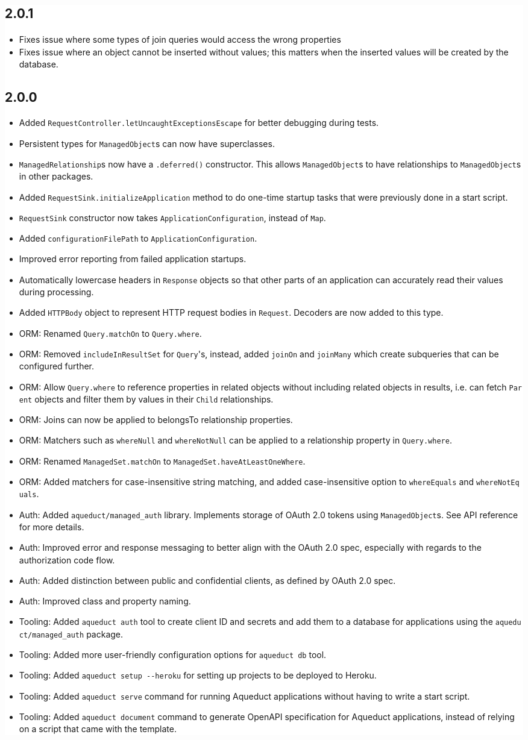 ## 2.0.1

- Fixes issue where some types of join queries would access the wrong properties
- Fixes issue where an object cannot be inserted without values; this matters when the inserted values will be created by the database.

## 2.0.0

- Added `RequestController.letUncaughtExceptionsEscape` for better debugging during tests.
- Persistent types for `ManagedObject`s can now have superclasses.
- `ManagedRelationship`s now have a `.deferred()` constructor. This allows `ManagedObject`s to have relationships to `ManagedObject`s in other packages.
- Added `RequestSink.initializeApplication` method to do one-time startup tasks that were previously done in a start script.
- `RequestSink` constructor now takes `ApplicationConfiguration`, instead of `Map`.
- Added `configurationFilePath` to `ApplicationConfiguration`.
- Improved error reporting from failed application startups.
- Automatically lowercase headers in `Response` objects so that other parts of an application can accurately read their values during processing.
- Added `HTTPBody` object to represent HTTP request bodies in `Request`. Decoders are now added to this type.


- ORM: Renamed `Query.matchOn` to `Query.where`.
- ORM: Removed `includeInResultSet` for `Query`'s, instead, added `joinOn` and `joinMany` which create subqueries that can be configured further.
- ORM: Allow `Query.where` to reference properties in related objects without including related objects in results, i.e. can fetch `Parent` objects and filter them by values in their `Child` relationships.
- ORM: Joins can now be applied to belongsTo relationship properties.
- ORM: Matchers such as `whereNull` and `whereNotNull` can be applied to a relationship property in `Query.where`.
- ORM: Renamed `ManagedSet.matchOn` to `ManagedSet.haveAtLeastOneWhere`.
- ORM: Added matchers for case-insensitive string matching, and added case-insensitive option to `whereEquals` and `whereNotEquals`.

- Auth: Added `aqueduct/managed_auth` library. Implements storage of OAuth 2.0 tokens using `ManagedObject`s. See API reference for more details.
- Auth: Improved error and response messaging to better align with the OAuth 2.0 spec, especially with regards to the authorization code flow.
- Auth: Added distinction between public and confidential clients, as defined by OAuth 2.0 spec.
- Auth: Improved class and property naming.

- Tooling: Added `aqueduct auth` tool to create client ID and secrets and add them to a database for applications using the `aqueduct/managed_auth` package.
- Tooling: Added more user-friendly configuration options for `aqueduct db` tool.
- Tooling: Added `aqueduct setup --heroku` for setting up projects to be deployed to Heroku.
- Tooling: Added `aqueduct serve` command for running Aqueduct applications without having to write a start script.
- Tooling: Added `aqueduct document` command to generate OpenAPI specification for Aqueduct applications, instead of relying on a script that came with the template.
